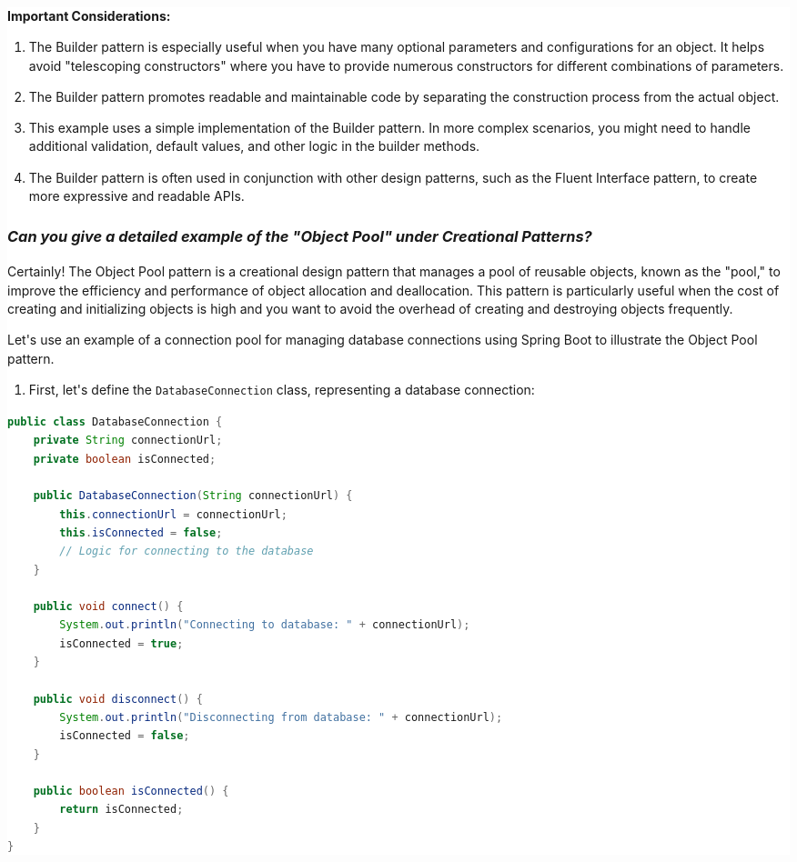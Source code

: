 **Important Considerations:**
1. The Builder pattern is especially useful when you have many optional parameters and configurations for an object. It helps avoid "telescoping constructors" where you have to provide numerous constructors for different combinations of parameters.

2. The Builder pattern promotes readable and maintainable code by separating the construction process from the actual object.

3. This example uses a simple implementation of the Builder pattern. In more complex scenarios, you might need to handle additional validation, default values, and other logic in the builder methods.

4. The Builder pattern is often used in conjunction with other design patterns, such as the Fluent Interface pattern, to create more expressive and readable APIs.


### *Can you give a detailed example of the "Object Pool" under Creational Patterns?*

Certainly! The Object Pool pattern is a creational design pattern that manages a pool of reusable objects, known as the "pool," to improve the efficiency and performance of object allocation and deallocation. This pattern is particularly useful when the cost of creating and initializing objects is high and you want to avoid the overhead of creating and destroying objects frequently.

Let's use an example of a connection pool for managing database connections using Spring Boot to illustrate the Object Pool pattern.

1. First, let's define the `DatabaseConnection` class, representing a database connection:

```java
public class DatabaseConnection {
    private String connectionUrl;
    private boolean isConnected;

    public DatabaseConnection(String connectionUrl) {
        this.connectionUrl = connectionUrl;
        this.isConnected = false;
        // Logic for connecting to the database
    }

    public void connect() {
        System.out.println("Connecting to database: " + connectionUrl);
        isConnected = true;
    }

    public void disconnect() {
        System.out.println("Disconnecting from database: " + connectionUrl);
        isConnected = false;
    }

    public boolean isConnected() {
        return isConnected;
    }
}
```

